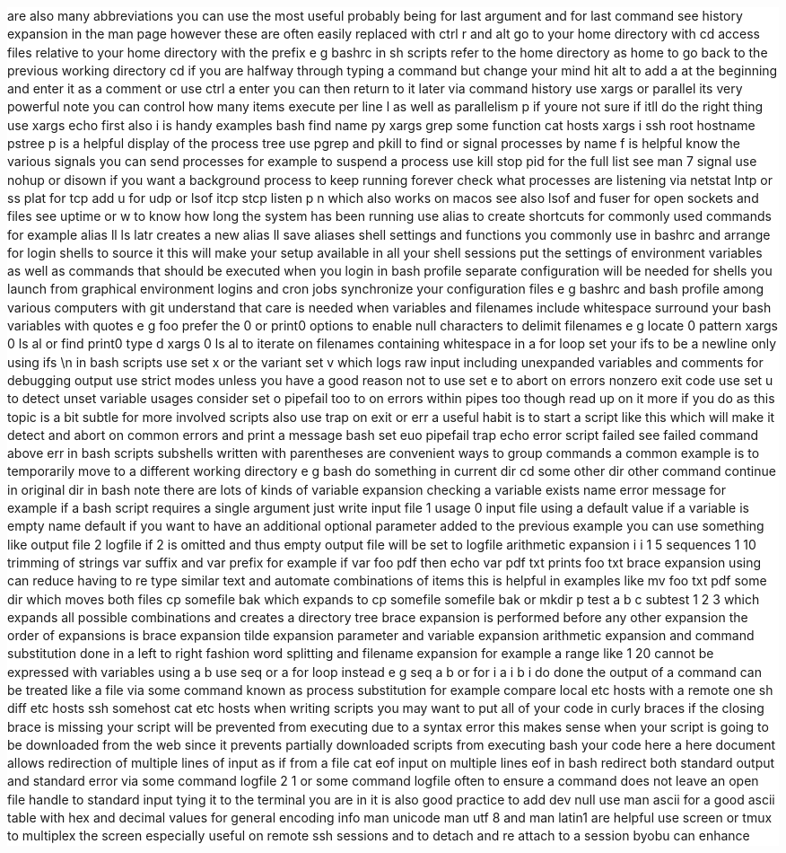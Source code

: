 are also many abbreviations you can use the most useful probably being for last argument and for last command see history expansion in the man page however these are often easily replaced with ctrl r and alt go to your home directory with cd access files relative to your home directory with the prefix e g bashrc in sh scripts refer to the home directory as home to go back to the previous working directory cd if you are halfway through typing a command but change your mind hit alt to add a at the beginning and enter it as a comment or use ctrl a enter you can then return to it later via command history use xargs or parallel its very powerful note you can control how many items execute per line l as well as parallelism p if youre not sure if itll do the right thing use xargs echo first also i is handy examples bash find name py xargs grep some function cat hosts xargs i ssh root hostname pstree p is a helpful display of the process tree use pgrep and pkill to find or signal processes by name f is helpful know the various signals you can send processes for example to suspend a process use kill stop pid for the full list see man 7 signal use nohup or disown if you want a background process to keep running forever check what processes are listening via netstat lntp or ss plat for tcp add u for udp or lsof itcp stcp listen p n which also works on macos see also lsof and fuser for open sockets and files see uptime or w to know how long the system has been running use alias to create shortcuts for commonly used commands for example alias ll ls latr creates a new alias ll save aliases shell settings and functions you commonly use in bashrc and arrange for login shells to source it this will make your setup available in all your shell sessions put the settings of environment variables as well as commands that should be executed when you login in bash profile separate configuration will be needed for shells you launch from graphical environment logins and cron jobs synchronize your configuration files e g bashrc and bash profile among various computers with git understand that care is needed when variables and filenames include whitespace surround your bash variables with quotes e g foo prefer the 0 or print0 options to enable null characters to delimit filenames e g locate 0 pattern xargs 0 ls al or find print0 type d xargs 0 ls al to iterate on filenames containing whitespace in a for loop set your ifs to be a newline only using ifs \n in bash scripts use set x or the variant set v which logs raw input including unexpanded variables and comments for debugging output use strict modes unless you have a good reason not to use set e to abort on errors nonzero exit code use set u to detect unset variable usages consider set o pipefail too to on errors within pipes too though read up on it more if you do as this topic is a bit subtle for more involved scripts also use trap on exit or err a useful habit is to start a script like this which will make it detect and abort on common errors and print a message bash set euo pipefail trap echo error script failed see failed command above err in bash scripts subshells written with parentheses are convenient ways to group commands a common example is to temporarily move to a different working directory e g bash do something in current dir cd some other dir other command continue in original dir in bash note there are lots of kinds of variable expansion checking a variable exists name error message for example if a bash script requires a single argument just write input file 1 usage 0 input file using a default value if a variable is empty name default if you want to have an additional optional parameter added to the previous example you can use something like output file 2 logfile if 2 is omitted and thus empty output file will be set to logfile arithmetic expansion i i 1 5 sequences 1 10 trimming of strings var suffix and var prefix for example if var foo pdf then echo var pdf txt prints foo txt brace expansion using can reduce having to re type similar text and automate combinations of items this is helpful in examples like mv foo txt pdf some dir which moves both files cp somefile bak which expands to cp somefile somefile bak or mkdir p test a b c subtest 1 2 3 which expands all possible combinations and creates a directory tree brace expansion is performed before any other expansion the order of expansions is brace expansion tilde expansion parameter and variable expansion arithmetic expansion and command substitution done in a left to right fashion word splitting and filename expansion for example a range like 1 20 cannot be expressed with variables using a b use seq or a for loop instead e g seq a b or for i a i b i do done the output of a command can be treated like a file via some command known as process substitution for example compare local etc hosts with a remote one sh diff etc hosts ssh somehost cat etc hosts when writing scripts you may want to put all of your code in curly braces if the closing brace is missing your script will be prevented from executing due to a syntax error this makes sense when your script is going to be downloaded from the web since it prevents partially downloaded scripts from executing bash your code here a here document allows redirection of multiple lines of input as if from a file cat eof input on multiple lines eof in bash redirect both standard output and standard error via some command logfile 2 1 or some command logfile often to ensure a command does not leave an open file handle to standard input tying it to the terminal you are in it is also good practice to add dev null use man ascii for a good ascii table with hex and decimal values for general encoding info man unicode man utf 8 and man latin1 are helpful use screen or tmux to multiplex the screen especially useful on remote ssh sessions and to detach and re attach to a session byobu can enhance